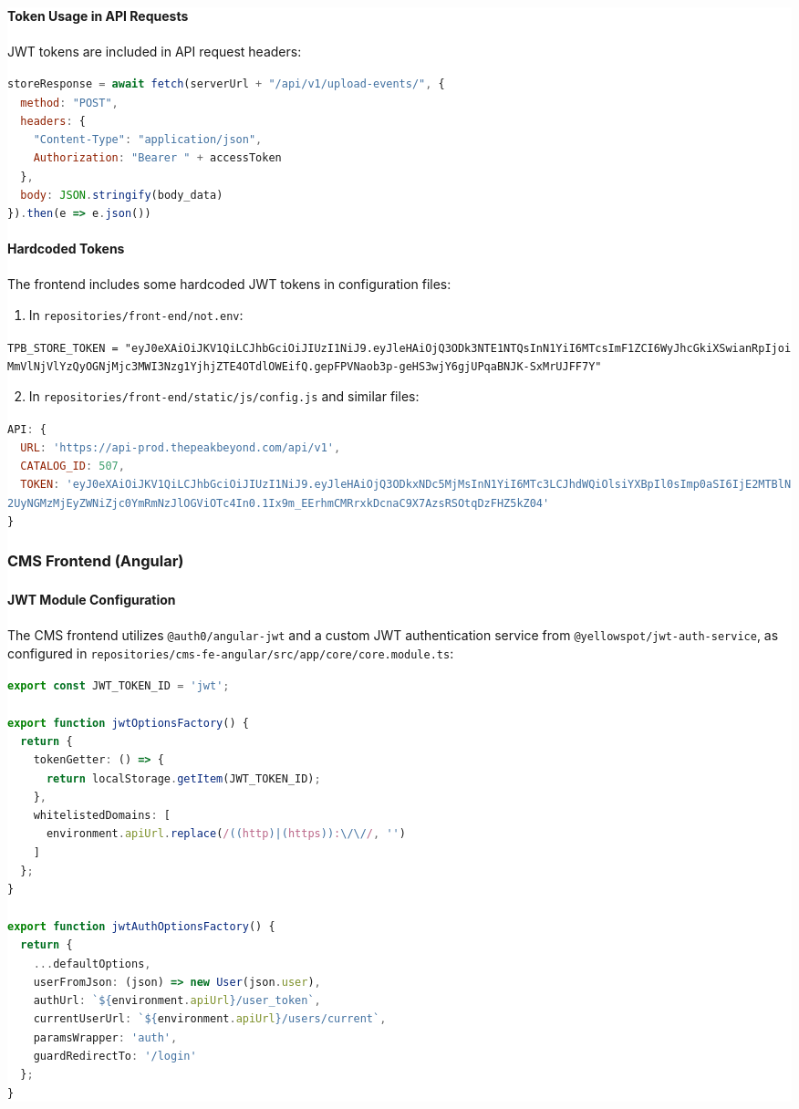 #### Token Usage in API Requests

JWT tokens are included in API request headers:

```javascript
storeResponse = await fetch(serverUrl + "/api/v1/upload-events/", {
  method: "POST",
  headers: {
    "Content-Type": "application/json",
    Authorization: "Bearer " + accessToken
  },
  body: JSON.stringify(body_data)
}).then(e => e.json())
```

#### Hardcoded Tokens

The frontend includes some hardcoded JWT tokens in configuration files:

1. In `repositories/front-end/not.env`:
```
TPB_STORE_TOKEN = "eyJ0eXAiOiJKV1QiLCJhbGciOiJIUzI1NiJ9.eyJleHAiOjQ3ODk3NTE1NTQsInN1YiI6MTcsImF1ZCI6WyJhcGkiXSwianRpIjoiMmVlNjVlYzQyOGNjMjc3MWI3Nzg1YjhjZTE4OTdlOWEifQ.gepFPVNaob3p-geHS3wjY6gjUPqaBNJK-SxMrUJFF7Y"
```

2. In `repositories/front-end/static/js/config.js` and similar files:
```javascript
API: {
  URL: 'https://api-prod.thepeakbeyond.com/api/v1',
  CATALOG_ID: 507,
  TOKEN: 'eyJ0eXAiOiJKV1QiLCJhbGciOiJIUzI1NiJ9.eyJleHAiOjQ3ODkxNDc5MjMsInN1YiI6MTc3LCJhdWQiOlsiYXBpIl0sImp0aSI6IjE2MTBlN2UyNGMzMjEyZWNiZjc0YmRmNzJlOGViOTc4In0.1Ix9m_EErhmCMRrxkDcnaC9X7AzsRSOtqDzFHZ5kZ04'
}
```

### CMS Frontend (Angular)

#### JWT Module Configuration

The CMS frontend utilizes `@auth0/angular-jwt` and a custom JWT authentication service from `@yellowspot/jwt-auth-service`, as configured in `repositories/cms-fe-angular/src/app/core/core.module.ts`:

```typescript
export const JWT_TOKEN_ID = 'jwt';

export function jwtOptionsFactory() {
  return {
    tokenGetter: () => {
      return localStorage.getItem(JWT_TOKEN_ID);
    },
    whitelistedDomains: [
      environment.apiUrl.replace(/((http)|(https)):\/\//, '')
    ]
  };
}

export function jwtAuthOptionsFactory() {
  return {
    ...defaultOptions,
    userFromJson: (json) => new User(json.user),
    authUrl: `${environment.apiUrl}/user_token`,
    currentUserUrl: `${environment.apiUrl}/users/current`,
    paramsWrapper: 'auth',
    guardRedirectTo: '/login'
  };
}
```
